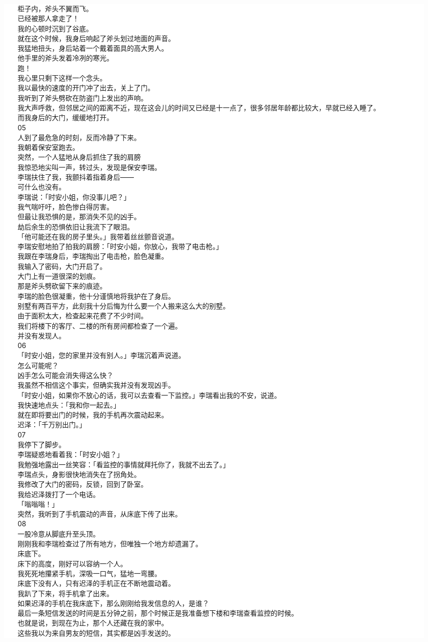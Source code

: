 &emsp;&emsp;柜子内，斧头不翼而飞。  
&emsp;&emsp;已经被那人拿走了！  
&emsp;&emsp;我的心顿时沉到了谷底。  
&emsp;&emsp;就在这个时候，我身后响起了斧头划过地面的声音。  
&emsp;&emsp;我猛地扭头，身后站着一个戴着面具的高大男人。  
&emsp;&emsp;他手里的斧头发着冷冽的寒光。  
&emsp;&emsp;跑！  
&emsp;&emsp;我心里只剩下这样一个念头。  
&emsp;&emsp;我以最快的速度的开门冲了出去，关上了门。  
&emsp;&emsp;我听到了斧头劈砍在防盗门上发出的声响。  
&emsp;&emsp;我大声呼救，但邻居之间的距离不近，现在这会儿的时间又已经是十一点了，很多邻居年龄都比较大，早就已经入睡了。  
&emsp;&emsp;而我身后的大门，缓缓地打开。  
&emsp;&emsp;05  
&emsp;&emsp;人到了最危急的时刻，反而冷静了下来。  
&emsp;&emsp;我朝着保安室跑去。  
&emsp;&emsp;突然，一个人猛地从身后抓住了我的肩膀  
&emsp;&emsp;我惊恐地尖叫一声，转过头，发现是保安李瑞。  
&emsp;&emsp;李瑞扶住了我，我颤抖着指着身后——  
&emsp;&emsp;可什么也没有。  
&emsp;&emsp;李瑞说：「时安小姐，你没事儿吧？」  
&emsp;&emsp;我气喘吁吁，脸色惨白得厉害。  
&emsp;&emsp;但最让我恐惧的是，那消失不见的凶手。  
&emsp;&emsp;劫后余生的恐惧依旧让我流下了眼泪。  
&emsp;&emsp;「他可能还在我的房子里头。」我带着丝丝颤音说道。  
&emsp;&emsp;李瑞安慰地拍了拍我的肩膀：「时安小姐，你放心，我带了电击枪。」  
&emsp;&emsp;我跟在李瑞身后，李瑞掏出了电击枪，脸色凝重。  
&emsp;&emsp;我输入了密码，大门开启了。  
&emsp;&emsp;大门上有一道很深的划痕。  
&emsp;&emsp;那是斧头劈砍留下来的痕迹。  
&emsp;&emsp;李瑞的脸色很凝重，他十分谨慎地将我护在了身后。  
&emsp;&emsp;别墅有两百平方，此刻我十分后悔为什么要一个人搬来这么大的别墅。  
&emsp;&emsp;由于面积太大，检查起来花费了不少时间。  
&emsp;&emsp;我们将楼下的客厅、二楼的所有房间都检查了一个遍。  
&emsp;&emsp;并没有发现人。  
&emsp;&emsp;06  
&emsp;&emsp;「时安小姐，您的家里并没有别人。」李瑞沉着声说道。  
&emsp;&emsp;怎么可能呢？  
&emsp;&emsp;凶手怎么可能会消失得这么快？  
&emsp;&emsp;我虽然不相信这个事实，但确实我并没有发现凶手。  
&emsp;&emsp;「时安小姐，如果你不放心的话，我可以去查看一下监控。」李瑞看出我的不安，说道。  
&emsp;&emsp;我快速地点头：「我和你一起去。」  
&emsp;&emsp;就在即将要出门的时候，我的手机再次震动起来。  
&emsp;&emsp;迟泽：「千万别出门。」  
&emsp;&emsp;07  
&emsp;&emsp;我停下了脚步。  
&emsp;&emsp;李瑞疑惑地看着我：「时安小姐？」  
&emsp;&emsp;我勉强地露出一丝笑容：「看监控的事情就拜托你了，我就不出去了。」  
&emsp;&emsp;李瑞点头，身影很快地消失在了拐角处。  
&emsp;&emsp;我修改了大门的密码，反锁，回到了卧室。  
&emsp;&emsp;我给迟泽拨打了一个电话。  
&emsp;&emsp;「嗡嗡嗡！」  
&emsp;&emsp;突然，我听到了手机震动的声音，从床底下传了出来。  
&emsp;&emsp;08  
&emsp;&emsp;一股冷意从脚底升至头顶。  
&emsp;&emsp;刚刚我和李瑞检查过了所有地方，但唯独一个地方却遗漏了。  
&emsp;&emsp;床底下。  
&emsp;&emsp;床下的高度，刚好可以容纳一个人。  
&emsp;&emsp;我死死地攥紧手机，深吸一口气，猛地一弯腰。  
&emsp;&emsp;床底下没有人，只有迟泽的手机正在不断地震动着。  
&emsp;&emsp;我趴了下来，将手机拿了出来。  
&emsp;&emsp;如果迟泽的手机在我床底下，那么刚刚给我发信息的人，是谁？  
&emsp;&emsp;最后一条短信发送的时间是五分钟之前，那个时候正是我准备想下楼和李瑞查看监控的时候。  
&emsp;&emsp;也就是说，到现在为止，那个人还藏在我的家中。  
&emsp;&emsp;这些我以为来自男友的短信，其实都是凶手发送的。  